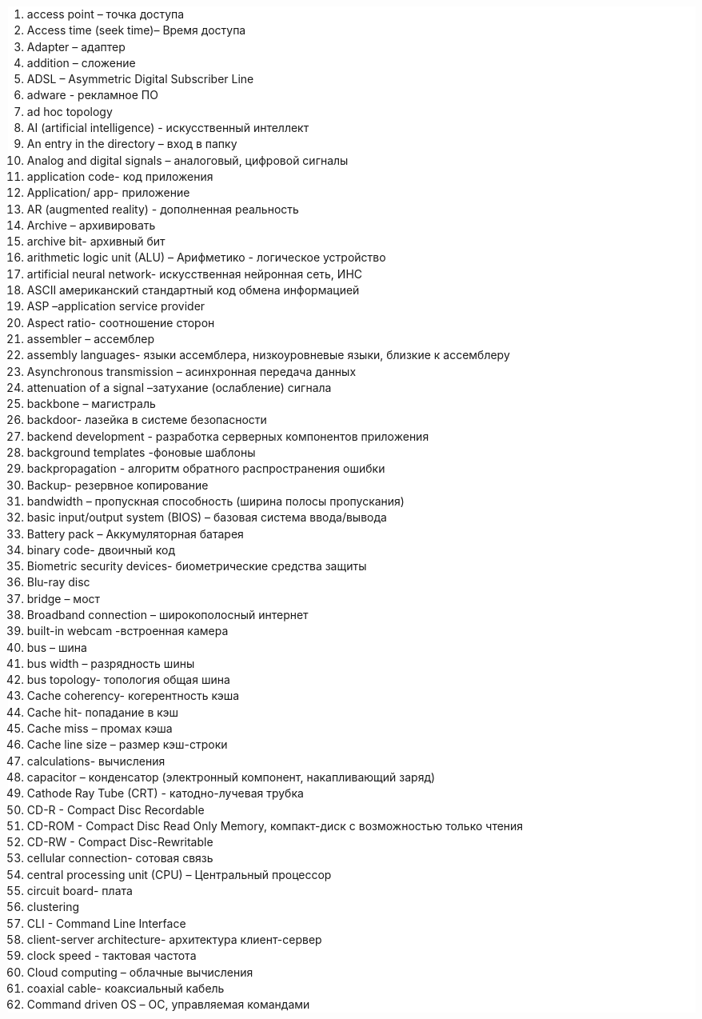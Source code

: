 

1.	access point – точка доступа
2.	Access time (seek time)– Время доступа
3.	Adapter – адаптер
4.	addition – сложение
5.	ADSL – Asymmetric Digital Subscriber Line
6.	adware - рекламное ПО
7.	ad hoc topology 
8.	AI (artificial intelligence) - искусственный интеллект
9.	An entry in the directory – вход в папку 
10.	Analog and digital signals – аналоговый, цифровой сигналы
11.	application code- код приложения
12.	Application/ app- приложение
13.	AR (augmented reality) - дополненная реальность
14.	Archive – архивировать 
15.	archive bit- архивный бит
16.	arithmetic logic unit (ALU) – Арифметико - логическое устройство
17.	artificial neural network- искусственная нейронная сеть, ИНС
18.	ASCII   американский стандартный код обмена информацией
19.	ASP –application service provider
20.	Aspect ratio- соотношение сторон
21.	аssembler – ассемблер
22.	assembly languages- языки ассемблера, низкоуровневые языки, близкие к ассемблеру
23.	Asynchronous transmission – асинхронная передача данных
24.	attenuation of a signal –затухание (ослабление) сигнала
25.	backbone – магистраль
26.	backdoor- лазейка в системе безопасности
27.	backend development - разработка серверных компонентов приложения
28.	background templates -фоновые шаблоны
29.	backpropagation - алгоритм обратного распространения ошибки 
30.	Backup- резервное копирование
31.	bandwidth – пропускная способность (ширина полосы пропускания) 
32.	basic input/output system (BIOS) – базовая система ввода/вывода
33.	Battery pack – Аккумуляторная батарея
34.	binary code- двоичный код
35.	Biometric security devices- биометрические средства защиты
36.	Blu-ray disc
37.	bridge – мост
38.	Broadband connection – широкополосный интернет
39.	built-in webcam -встроенная камера
40.	bus – шина
41.	bus width – разрядность шины 
42.	bus topology-  топология общая шина
43.	Cache coherency- когерентность кэша
44.	Cache hit- попадание в кэш
45.	Cache miss – промах кэша 
46.	Cache line size – размер кэш-строки 
47.	calculations- вычисления
48.	capacitor – конденсатор (электронный компонент, накапливающий заряд) 
49.	Cathode Ray Tube (CRT) - катодно-лучевая трубка
50.	CD-R - Compact Disc Recordable
51.	CD-ROM - Compact Disc Read Only Memory, компакт-диск с возможностью только чтения
52.	CD-RW - Compact Disc-Rewritable 
53.	cellular connection- сотовая связь
54.	central processing unit (CPU) – Центральный процессор
55.	circuit board- плата
56.	clustering 
57.	CLI - Command Line Interface 
58.	client-server architecture- архитектура клиент-сервер
59.	clock speed - тактовая частота 
60.	 Cloud computing – облачные вычисления
61.	coaxial cable- коаксиальный кабель
62.	Command driven OS – ОС, управляемая командами